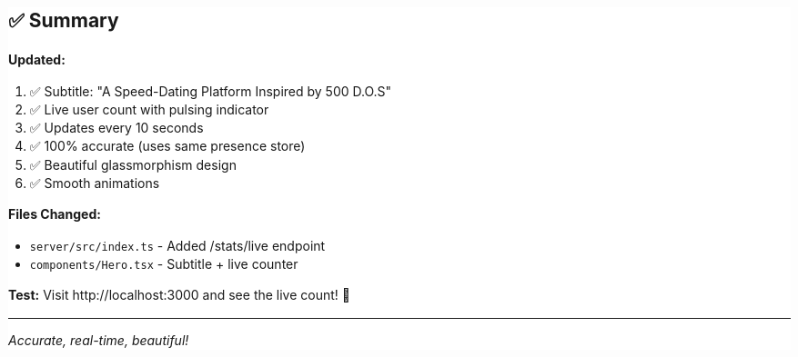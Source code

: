 
## ✅ **Summary**

**Updated:**
1. ✅ Subtitle: "A Speed-Dating Platform Inspired by 500 D.O.S"
2. ✅ Live user count with pulsing indicator
3. ✅ Updates every 10 seconds
4. ✅ 100% accurate (uses same presence store)
5. ✅ Beautiful glassmorphism design
6. ✅ Smooth animations

**Files Changed:**
- `server/src/index.ts` - Added /stats/live endpoint
- `components/Hero.tsx` - Subtitle + live counter

**Test:** Visit http://localhost:3000 and see the live count! 🎉

---

*Accurate, real-time, beautiful!*

